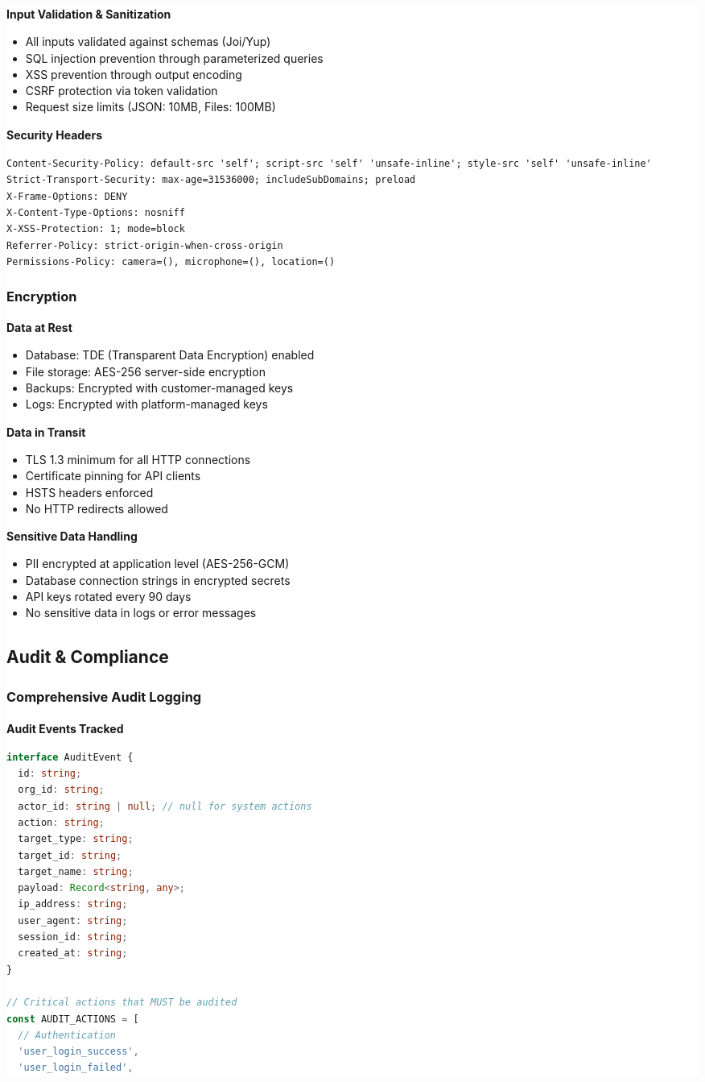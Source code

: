 **Input Validation & Sanitization**
- All inputs validated against schemas (Joi/Yup)
- SQL injection prevention through parameterized queries
- XSS prevention through output encoding
- CSRF protection via token validation
- Request size limits (JSON: 10MB, Files: 100MB)

**Security Headers**
```http
Content-Security-Policy: default-src 'self'; script-src 'self' 'unsafe-inline'; style-src 'self' 'unsafe-inline'
Strict-Transport-Security: max-age=31536000; includeSubDomains; preload
X-Frame-Options: DENY
X-Content-Type-Options: nosniff
X-XSS-Protection: 1; mode=block
Referrer-Policy: strict-origin-when-cross-origin
Permissions-Policy: camera=(), microphone=(), location=()
```

### Encryption

**Data at Rest**
- Database: TDE (Transparent Data Encryption) enabled
- File storage: AES-256 server-side encryption
- Backups: Encrypted with customer-managed keys
- Logs: Encrypted with platform-managed keys

**Data in Transit** 
- TLS 1.3 minimum for all HTTP connections
- Certificate pinning for API clients
- HSTS headers enforced
- No HTTP redirects allowed

**Sensitive Data Handling**
- PII encrypted at application level (AES-256-GCM)
- Database connection strings in encrypted secrets
- API keys rotated every 90 days
- No sensitive data in logs or error messages

## Audit & Compliance

### Comprehensive Audit Logging

**Audit Events Tracked**
```typescript
interface AuditEvent {
  id: string;
  org_id: string;
  actor_id: string | null; // null for system actions
  action: string;
  target_type: string;
  target_id: string;
  target_name: string;
  payload: Record<string, any>;
  ip_address: string;
  user_agent: string;
  session_id: string;
  created_at: string;
}

// Critical actions that MUST be audited
const AUDIT_ACTIONS = [
  // Authentication
  'user_login_success',
  'user_login_failed', 
```